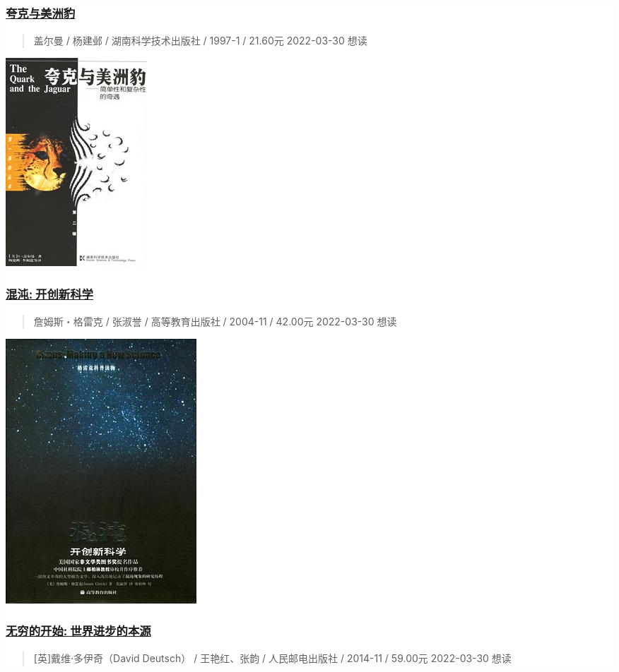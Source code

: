 
### [夸克与美洲豹](https://book.douban.com/subject/1322880/) 
> 盖尔曼 / 杨建邺 / 湖南科学技术出版社 / 1997-1 / 21.60元
> 2022-03-30 想读

![](html_想读\s2307164.jpg)


### [混沌: 开创新科学](https://book.douban.com/subject/1083985/) 
> 詹姆斯・格雷克 / 张淑誉 / 高等教育出版社 / 2004-11 / 42.00元
> 2022-03-30 想读

![](html_想读\s1167066.jpg)


### [无穷的开始: 世界进步的本源](https://book.douban.com/subject/26184242/) 
> [英]戴维·多伊奇（David Deutsch） / 王艳红、张韵 / 人民邮电出版社 / 2014-11 / 59.00元
> 2022-03-30 想读
